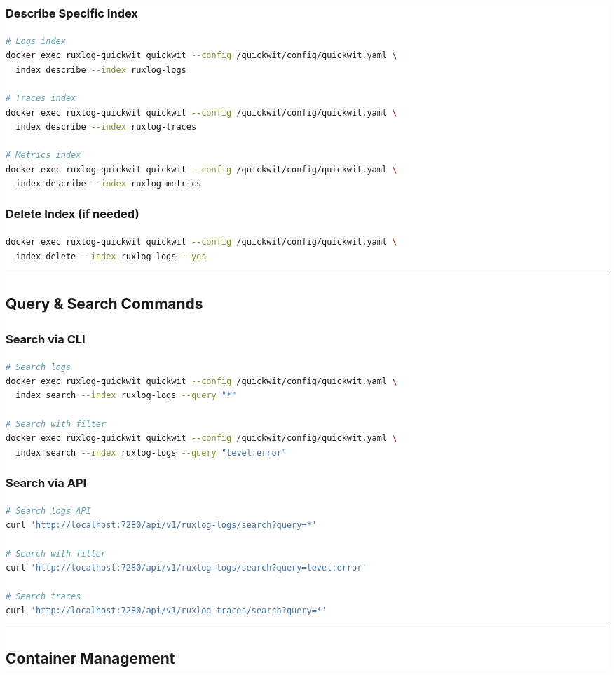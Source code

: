 ### Describe Specific Index
```bash
# Logs index
docker exec ruxlog-quickwit quickwit --config /quickwit/config/quickwit.yaml \
  index describe --index ruxlog-logs

# Traces index
docker exec ruxlog-quickwit quickwit --config /quickwit/config/quickwit.yaml \
  index describe --index ruxlog-traces

# Metrics index
docker exec ruxlog-quickwit quickwit --config /quickwit/config/quickwit.yaml \
  index describe --index ruxlog-metrics
```

### Delete Index (if needed)
```bash
docker exec ruxlog-quickwit quickwit --config /quickwit/config/quickwit.yaml \
  index delete --index ruxlog-logs --yes
```

---

## Query & Search Commands

### Search via CLI
```bash
# Search logs
docker exec ruxlog-quickwit quickwit --config /quickwit/config/quickwit.yaml \
  index search --index ruxlog-logs --query "*"

# Search with filter
docker exec ruxlog-quickwit quickwit --config /quickwit/config/quickwit.yaml \
  index search --index ruxlog-logs --query "level:error"
```

### Search via API
```bash
# Search logs API
curl 'http://localhost:7280/api/v1/ruxlog-logs/search?query=*'

# Search with filter
curl 'http://localhost:7280/api/v1/ruxlog-logs/search?query=level:error'

# Search traces
curl 'http://localhost:7280/api/v1/ruxlog-traces/search?query=*'
```

---

## Container Management
